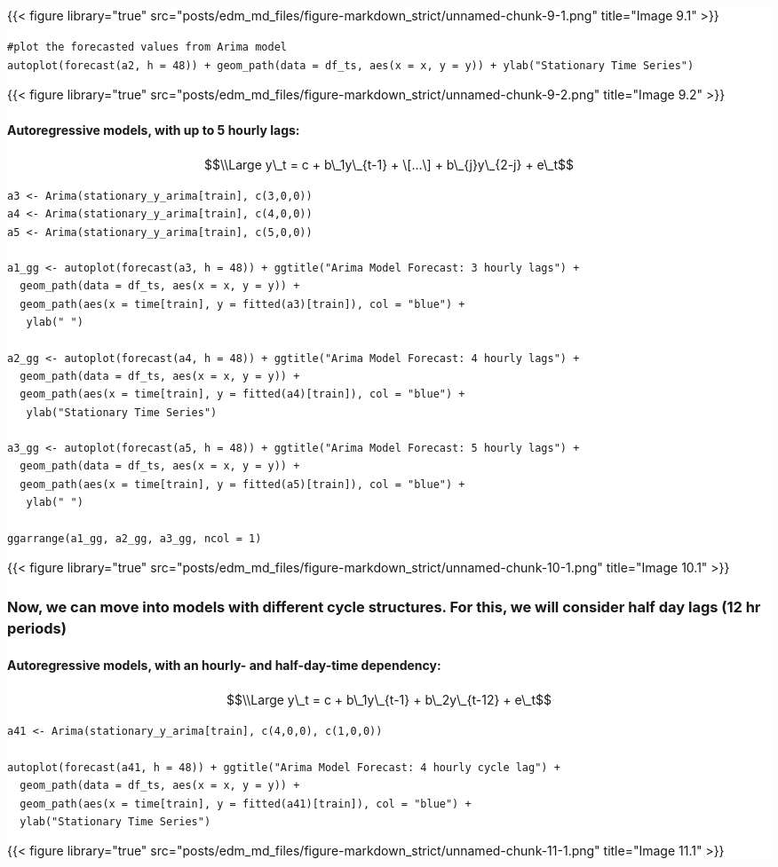 {{< figure library="true" src="posts/edm_md_files/figure-markdown_strict/unnamed-chunk-9-1.png" title="Image 9.1" >}}

    #plot the forecasted values from Arima model
    autoplot(forecast(a2, h = 48)) + geom_path(data = df_ts, aes(x = x, y = y)) + ylab("Stationary Time Series")

{{< figure library="true" src="posts/edm_md_files/figure-markdown_strict/unnamed-chunk-9-2.png" title="Image 9.2" >}}

#### Autoregressive models, with up to 5 hourly lags:

$$\\Large y\_t = c + b\_1y\_{t-1} + \[...\] + b\_{j}y\_{2-j} + e\_t$$

    a3 <- Arima(stationary_y_arima[train], c(3,0,0))
    a4 <- Arima(stationary_y_arima[train], c(4,0,0))
    a5 <- Arima(stationary_y_arima[train], c(5,0,0))

    a1_gg <- autoplot(forecast(a3, h = 48)) + ggtitle("Arima Model Forecast: 3 hourly lags") +
      geom_path(data = df_ts, aes(x = x, y = y)) + 
      geom_path(aes(x = time[train], y = fitted(a3)[train]), col = "blue") + 
       ylab(" ")

    a2_gg <- autoplot(forecast(a4, h = 48)) + ggtitle("Arima Model Forecast: 4 hourly lags") +
      geom_path(data = df_ts, aes(x = x, y = y)) + 
      geom_path(aes(x = time[train], y = fitted(a4)[train]), col = "blue") + 
       ylab("Stationary Time Series")

    a3_gg <- autoplot(forecast(a5, h = 48)) + ggtitle("Arima Model Forecast: 5 hourly lags") +
      geom_path(data = df_ts, aes(x = x, y = y)) + 
      geom_path(aes(x = time[train], y = fitted(a5)[train]), col = "blue") + 
       ylab(" ")

    ggarrange(a1_gg, a2_gg, a3_gg, ncol = 1)

{{< figure library="true" src="posts/edm_md_files/figure-markdown_strict/unnamed-chunk-10-1.png" title="Image 10.1" >}}

### Now, we can move into models with different cycle structures. For this, we will consider half day lags (12 hr periods)

#### Autoregressive models, with an hourly- and half-day-time dependency:

$$\\Large y\_t = c + b\_1y\_{t-1} + b\_2y\_{t-12} + e\_t$$

    a41 <- Arima(stationary_y_arima[train], c(4,0,0), c(1,0,0))

    autoplot(forecast(a41, h = 48)) + ggtitle("Arima Model Forecast: 4 hourly cycle lag") +
      geom_path(data = df_ts, aes(x = x, y = y)) + 
      geom_path(aes(x = time[train], y = fitted(a41)[train]), col = "blue") +
      ylab("Stationary Time Series")

{{< figure library="true" src="posts/edm_md_files/figure-markdown_strict/unnamed-chunk-11-1.png" title="Image 11.1" >}}
